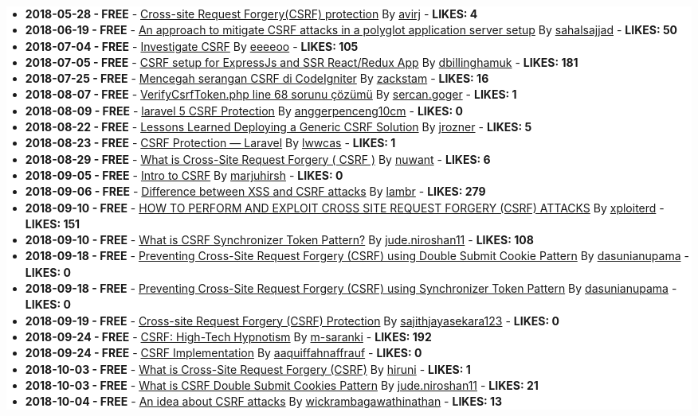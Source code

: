 - **2018-05-28 - FREE** - [Cross-site Request Forgery(CSRF) protection](https://medium.com/@avirj/cross-site-request-forgery-csrf-protection-1ef22b2c9dd2)  By  [avirj](https://medium.com/@avirj) - **LIKES: 4**
- **2018-06-19 - FREE** - [An approach to mitigate CSRF attacks in a polyglot application server setup](https://medium.com/@sahalsajjad/an-approach-to-mitigate-csrf-attacks-in-a-polyglot-application-server-setup-ee6314d79b60)  By  [sahalsajjad](https://medium.com/@sahalsajjad) - **LIKES: 50**
- **2018-07-04 - FREE** - [Investigate CSRF](https://medium.com/@eeeeoo/investigate-csrf-76b3bd5254dd)  By  [eeeeoo](https://medium.com/@eeeeoo) - **LIKES: 105**
- **2018-07-05 - FREE** - [CSRF setup for ExpressJs and SSR React/Redux App](https://dbillinghamuk.medium.com/csrf-setup-for-expressjs-and-ssr-react-redux-app-348e65261009)  By  [dbillinghamuk](https://medium.com/@dbillinghamuk) - **LIKES: 181**
- **2018-07-25 - FREE** - [Mencegah serangan CSRF di CodeIgniter](https://medium.com/wonogiridev/mencegah-serangan-csrf-di-codeigniter-e9bc484dcbc4)  By  [zackstam](https://medium.com/@zackstam) - **LIKES: 16**
- **2018-08-07 - FREE** - [VerifyCsrfToken.php line 68 sorunu çözümü](https://medium.com/@sercan.goger/verifycsrftoken-php-line-68-sorunu-%C3%A7%C3%B6z%C3%BCm%C3%BC-cc5626f80a49)  By  [sercan.goger](https://medium.com/@sercan.goger) - **LIKES: 1**
- **2018-08-09 - FREE** - [laravel 5 CSRF Protection](https://medium.com/@anggerpenceng10cm/component-laravel-5-csrf-protection-fb65fecf768a)  By  [anggerpenceng10cm](https://medium.com/@anggerpenceng10cm) - **LIKES: 0**
- **2018-08-22 - FREE** - [Lessons Learned Deploying a Generic CSRF Solution](https://medium.com/@jrozner/lessons-learned-deploying-a-generic-csrf-solution-8927cdd29c71)  By  [jrozner](https://medium.com/@jrozner) - **LIKES: 5**
- **2018-08-23 - FREE** - [CSRF Protection — Laravel](https://medium.com/@lwwcas/csrf-protection-laravel-1939b158bced)  By  [lwwcas](https://medium.com/@lwwcas) - **LIKES: 1**
- **2018-08-29 - FREE** - [What is Cross-Site Request Forgery ( CSRF )](https://nuwant.medium.com/what-is-cross-site-request-forgery-csrf-7082a903ce37)  By  [nuwant](https://medium.com/@nuwant) - **LIKES: 6**
- **2018-09-05 - FREE** - [Intro to CSRF](https://medium.com/@marjuhirsh/intro-to-csrf-f71accfe4c9d)  By  [marjuhirsh](https://medium.com/@marjuhirsh) - **LIKES: 0**
- **2018-09-06 - FREE** - [Difference between XSS and CSRF attacks](https://lambr.medium.com/difference-between-xss-and-csrf-attacks-ff29e5abcd33)  By  [lambr](https://medium.com/@lambr) - **LIKES: 279**
- **2018-09-10 - FREE** - [HOW TO PERFORM AND EXPLOIT CROSS SITE REQUEST FORGERY (CSRF) ATTACKS](https://medium.com/@xploiterd/how-to-perform-and-exploit-cross-site-request-forgery-csrf-attacks-1764c0f23585)  By  [xploiterd](https://medium.com/@xploiterd) - **LIKES: 151**
- **2018-09-10 - FREE** - [What is CSRF Synchronizer Token Pattern?](https://medium.com/@jude.niroshan11/what-is-csrf-synchronizer-token-pattern-3b244791ab4b)  By  [jude.niroshan11](https://medium.com/@jude.niroshan11) - **LIKES: 108**
- **2018-09-18 - FREE** - [Preventing Cross-Site Request Forgery (CSRF) using Double Submit Cookie Pattern](https://dasunianupama.medium.com/preventing-cross-site-request-forgery-csrf-using-double-submit-cookie-pattern-d440106b8e03)  By  [dasunianupama](https://medium.com/@dasunianupama) - **LIKES: 0**
- **2018-09-18 - FREE** - [Preventing Cross-Site Request Forgery (CSRF) using Synchronizer Token Pattern](https://dasunianupama.medium.com/preventing-cross-site-request-forgery-csrf-using-synchronizer-token-pattern-7b687053e38c)  By  [dasunianupama](https://medium.com/@dasunianupama) - **LIKES: 0**
- **2018-09-19 - FREE** - [Cross-site Request Forgery (CSRF) Protection](https://medium.com/@sajithjayasekara123/cross-site-request-forgery-csrf-protection-e2dfd1bc5744)  By  [sajithjayasekara123](https://medium.com/@sajithjayasekara123) - **LIKES: 0**
- **2018-09-24 - FREE** - [CSRF: High-Tech Hypnotism](https://m-saranki.medium.com/csrf-high-tech-hypnotism-412a0167484d)  By  [m-saranki](https://medium.com/@m-saranki) - **LIKES: 192**
- **2018-09-24 - FREE** - [CSRF Implementation](https://medium.com/@aaquiffahnaffrauf/csrf-implementation-f278f35d386a)  By  [aaquiffahnaffrauf](https://medium.com/@aaquiffahnaffrauf) - **LIKES: 0**
- **2018-10-03 - FREE** - [What is Cross-Site Request Forgery (CSRF)](https://medium.com/@hiruni/what-is-cross-site-request-forgery-csrf-662b0bc1e91c)  By  [hiruni](https://medium.com/@hiruni) - **LIKES: 1**
- **2018-10-03 - FREE** - [What is CSRF Double Submit Cookies Pattern](https://medium.com/@jude.niroshan11/what-is-csrf-double-submit-cookies-pattern-446c247543c3)  By  [jude.niroshan11](https://medium.com/@jude.niroshan11) - **LIKES: 21**
- **2018-10-04 - FREE** - [An idea about CSRF attacks](https://medium.com/@wickrambagawathinathan/an-idea-about-csrf-attacks-a0e222907675)  By  [wickrambagawathinathan](https://medium.com/@wickrambagawathinathan) - **LIKES: 13**